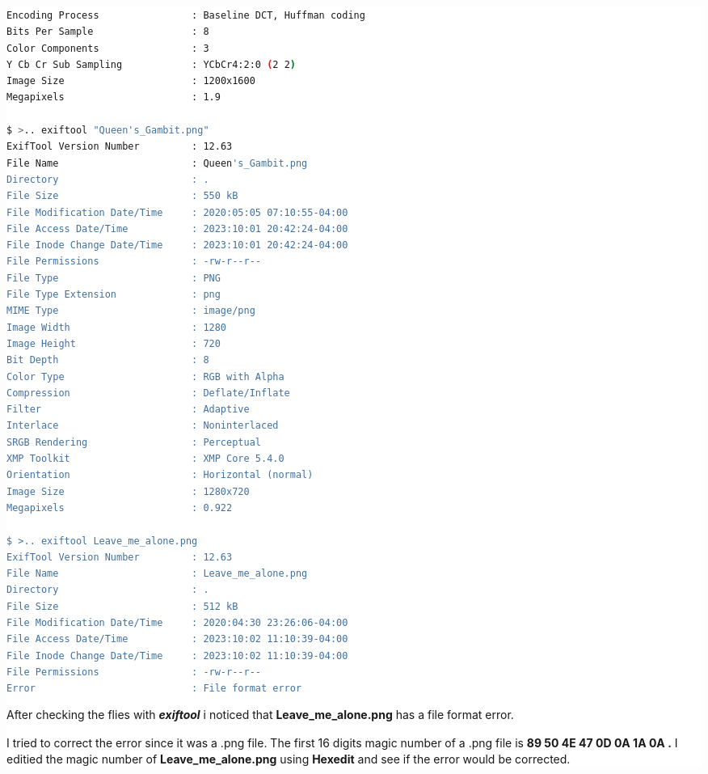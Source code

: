 ```bash
Encoding Process                : Baseline DCT, Huffman coding
Bits Per Sample                 : 8
Color Components                : 3
Y Cb Cr Sub Sampling            : YCbCr4:2:0 (2 2)
Image Size                      : 1200x1600
Megapixels                      : 1.9
                                                                                              
$ >.. exiftool "Queen's_Gambit.png" 
ExifTool Version Number         : 12.63
File Name                       : Queen's_Gambit.png
Directory                       : .
File Size                       : 550 kB
File Modification Date/Time     : 2020:05:05 07:10:55-04:00
File Access Date/Time           : 2023:10:01 20:42:24-04:00
File Inode Change Date/Time     : 2023:10:01 20:42:24-04:00
File Permissions                : -rw-r--r--
File Type                       : PNG
File Type Extension             : png
MIME Type                       : image/png
Image Width                     : 1280
Image Height                    : 720
Bit Depth                       : 8
Color Type                      : RGB with Alpha
Compression                     : Deflate/Inflate
Filter                          : Adaptive
Interlace                       : Noninterlaced
SRGB Rendering                  : Perceptual
XMP Toolkit                     : XMP Core 5.4.0
Orientation                     : Horizontal (normal)
Image Size                      : 1280x720
Megapixels                      : 0.922
                                                                                              
$ >.. exiftool Leave_me_alone.png 
ExifTool Version Number         : 12.63
File Name                       : Leave_me_alone.png
Directory                       : .
File Size                       : 512 kB
File Modification Date/Time     : 2020:04:30 23:26:06-04:00
File Access Date/Time           : 2023:10:02 11:10:39-04:00
File Inode Change Date/Time     : 2023:10:02 11:10:39-04:00
File Permissions                : -rw-r--r--
Error                           : File format error
```

After checking the flies with ***************************exiftool*************************** i noticed that **************************************Leave_me_alone.png************************************** has a file format error.

I tried to correct the error since it was a .png file. The first 16 digits magic number of a .png file is ******89 50 4E 47 0D 0A 1A 0A .******  I editied the magic number of ******************Leave_me_alone.png****************** using ****************Hexedit**************** and see if the error would be corrected.
